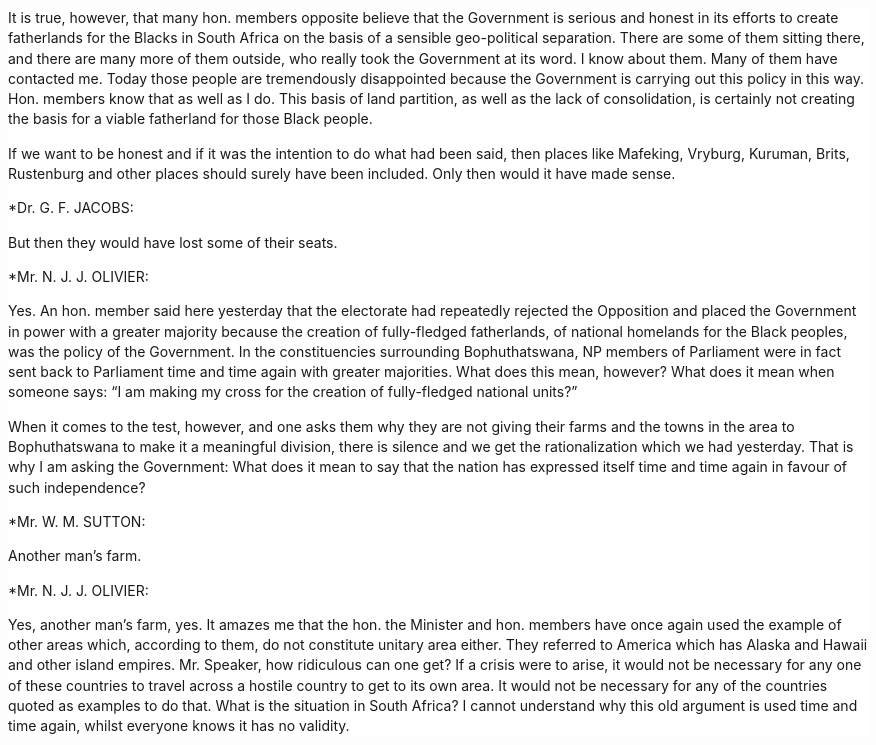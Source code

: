 <p>It is true, however, that many hon. members opposite believe that the Government is serious and honest in its efforts to create fatherlands for the Blacks in South Africa on the basis of a sensible geo-political separation. There are some of them sitting there, and there are many more of them outside, who really took the Government at its word. I know about them. Many of them have contacted me. Today those people are tremendously disappointed because the Government is carrying out this policy in this way. Hon. members know that as well as I do. This basis of land partition, as well as the lack of consolidation, is certainly not creating the basis for a viable fatherland for those Black people.</p>

<p>If we want to be honest and if it was the intention to do what had been said, then places like Mafeking, Vryburg, Kuruman, Brits, Rustenburg and other places should surely have been included. Only then would it have made sense.</p>

</speech>

<speech by="#jacobs">

<from>*Dr. <person refersTo="hansard_za">G. F. JACOBS</person>:</from>

<p>But then they would have lost some of their seats.</p>

</speech>

<speech by="#olivier">

<from>*Mr. <person refersTo="hansard_za">N. J. J. OLIVIER</person>:</from>

<p>Yes. An hon. member said here yesterday that the electorate had repeatedly rejected the Opposition and placed the Government in power with a greater majority because the creation of fully-fledged fatherlands, of national homelands for the Black peoples, was the policy of the Government. In the constituencies surrounding Bophuthatswana, <span class="col_8513-8514" refersTo="page_0218"/>NP members of Parliament were in fact sent back to Parliament time and time again with greater majorities. What does this mean, however&#x003F; What does it mean when someone says: &#x201C;I am making my cross for the creation of fully-fledged national units&#x003F;&#x201D;</p>

<p>When it comes to the test, however, and one asks them why they are not giving their farms and the towns in the area to Bophuthatswana to make it a meaningful division, there is silence and we get the rationalization which we had yesterday. That is why I am asking the Government: What does it mean to say that the nation has expressed itself time and time again in favour of such independence&#x003F;</p>

</speech>

<speech by="#sutton">

<from>*Mr. <person refersTo="hansard_za">W. M. SUTTON</person>:</from>

<p>Another man&#x2019;s farm.</p>

</speech>

<speech by="#olivier">

<from>*Mr. <person refersTo="hansard_za">N. J. J. OLIVIER</person>:</from>

<p>Yes, another man&#x2019;s farm, yes. It amazes me that the hon. the Minister and hon. members have once again used the example of other areas which, according to them, do not constitute unitary area either. They referred to America which has Alaska and Hawaii and other island empires. Mr. Speaker, how ridiculous can one get&#x003F; If a crisis were to arise, it would not be necessary for any one of these countries to travel across a hostile country to get to its own area. It would not be necessary for any of the countries quoted as examples to do that. What is the situation in South Africa&#x003F; I cannot understand why this old argument is used time and time again, whilst everyone knows it has no validity.</p>
